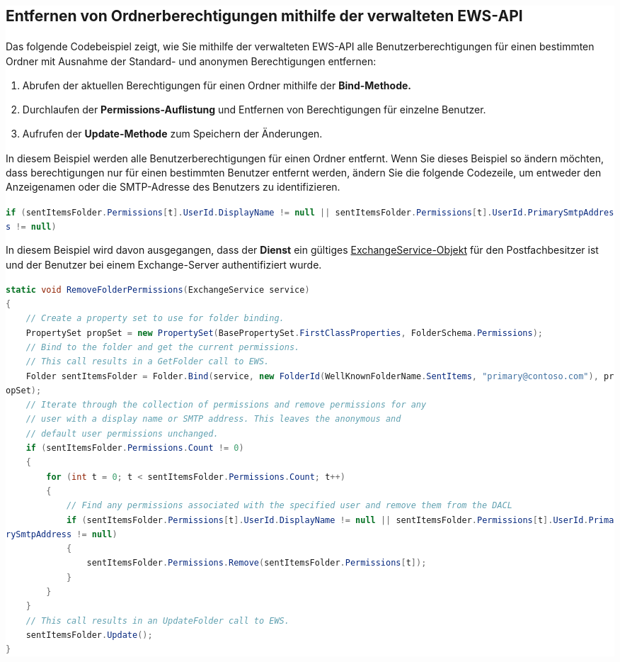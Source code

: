 ## <a name="removing-folder-permissions-by-using-the-ews-managed-api"></a>Entfernen von Ordnerberechtigungen mithilfe der verwalteten EWS-API
<a name="bk_removeewsma"> </a>

Das folgende Codebeispiel zeigt, wie Sie mithilfe der verwalteten EWS-API alle Benutzerberechtigungen für einen bestimmten Ordner mit Ausnahme der Standard- und anonymen Berechtigungen entfernen:
  
1. Abrufen der aktuellen Berechtigungen für einen Ordner mithilfe der **Bind-Methode.** 
    
2. Durchlaufen der **Permissions-Auflistung** und Entfernen von Berechtigungen für einzelne Benutzer. 
    
3. Aufrufen der **Update-Methode** zum Speichern der Änderungen. 
    
In diesem Beispiel werden alle Benutzerberechtigungen für einen Ordner entfernt. Wenn Sie dieses Beispiel so ändern möchten, dass berechtigungen nur für einen bestimmten Benutzer entfernt werden, ändern Sie die folgende Codezeile, um entweder den Anzeigenamen oder die SMTP-Adresse des Benutzers zu identifizieren.
  
```cs
if (sentItemsFolder.Permissions[t].UserId.DisplayName != null || sentItemsFolder.Permissions[t].UserId.PrimarySmtpAddress != null)
```

In diesem Beispiel wird davon ausgegangen, dass der **Dienst** ein gültiges [ExchangeService-Objekt](https://msdn.microsoft.com/library/microsoft.exchange.webservices.data.exchangeservice%28v=exchg.80%29.aspx) für den Postfachbesitzer ist und der Benutzer bei einem Exchange-Server authentifiziert wurde. 
  
```cs
static void RemoveFolderPermissions(ExchangeService service)
{
    // Create a property set to use for folder binding.
    PropertySet propSet = new PropertySet(BasePropertySet.FirstClassProperties, FolderSchema.Permissions);
    // Bind to the folder and get the current permissions. 
    // This call results in a GetFolder call to EWS.
    Folder sentItemsFolder = Folder.Bind(service, new FolderId(WellKnownFolderName.SentItems, "primary@contoso.com"), propSet);
    // Iterate through the collection of permissions and remove permissions for any 
    // user with a display name or SMTP address. This leaves the anonymous and 
    // default user permissions unchanged. 
    if (sentItemsFolder.Permissions.Count != 0)
    {
        for (int t = 0; t < sentItemsFolder.Permissions.Count; t++)
        {
            // Find any permissions associated with the specified user and remove them from the DACL
            if (sentItemsFolder.Permissions[t].UserId.DisplayName != null || sentItemsFolder.Permissions[t].UserId.PrimarySmtpAddress != null)
            {
                sentItemsFolder.Permissions.Remove(sentItemsFolder.Permissions[t]);
            }
        }
    }
    // This call results in an UpdateFolder call to EWS.
    sentItemsFolder.Update();
}
```
